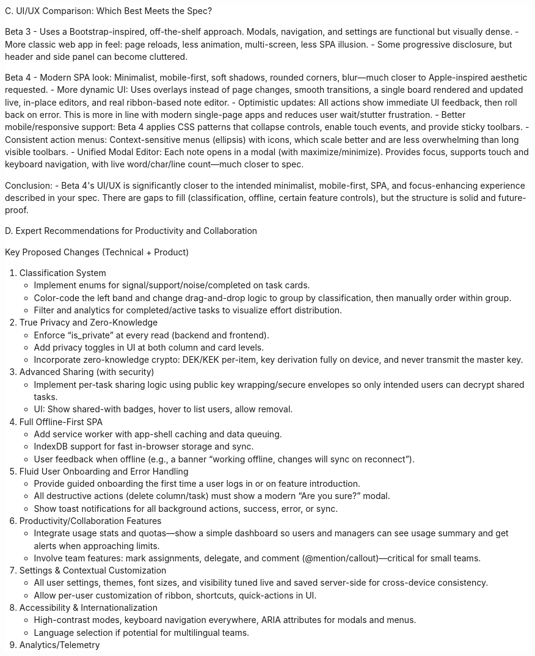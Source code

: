 C. UI/UX Comparison: Which Best Meets the Spec?

Beta 3
	- Uses a Bootstrap-inspired, off-the-shelf approach. Modals, navigation, and settings are functional but visually dense.
	- More classic web app in feel: page reloads, less animation, multi-screen, less SPA illusion.
	- Some progressive disclosure, but header and side panel can become cluttered.

Beta 4
	- Modern SPA look: Minimalist, mobile-first, soft shadows, rounded corners, blur—much closer to Apple-inspired aesthetic requested.
	- More dynamic UI: Uses overlays instead of page changes, smooth transitions, a single board rendered and updated live, in-place editors, and real ribbon-based note editor.
	- Optimistic updates: All actions show immediate UI feedback, then roll back on error. This is more in line with modern single-page apps and reduces user wait/stutter frustration.
	- Better mobile/responsive support: Beta 4 applies CSS patterns that collapse controls, enable touch events, and provide sticky toolbars.
	- Consistent action menus: Context-sensitive menus (ellipsis) with icons, which scale better and are less overwhelming than long visible toolbars.
	- Unified Modal Editor: Each note opens in a modal (with maximize/minimize). Provides focus, supports touch and keyboard navigation, with live word/char/line count—much closer to spec.

Conclusion:
	- Beta 4's UI/UX is significantly closer to the intended minimalist, mobile-first, SPA, and focus-enhancing experience described in your spec. There are gaps to fill (classification, offline, certain feature controls), but the structure is solid and future-proof.

D. Expert Recommendations for Productivity and Collaboration

Key Proposed Changes (Technical + Product)

1. Classification System
	- Implement enums for signal/support/noise/completed on task cards.
	- Color-code the left band and change drag-and-drop logic to group by classification, then manually order within group.
	- Filter and analytics for completed/active tasks to visualize effort distribution.
2. True Privacy and Zero-Knowledge
	- Enforce “is_private” at every read (backend and frontend).
	- Add privacy toggles in UI at both column and card levels.
	- Incorporate zero-knowledge crypto: DEK/KEK per-item, key derivation fully on device, and never transmit the master key.
3. Advanced Sharing (with security)
	- Implement per-task sharing logic using public key wrapping/secure envelopes so only intended users can decrypt shared tasks.
	- UI: Show shared-with badges, hover to list users, allow removal.
4. Full Offline-First SPA
	- Add service worker with app-shell caching and data queuing.
	- IndexDB support for fast in-browser storage and sync.
	- User feedback when offline (e.g., a banner “working offline, changes will sync on reconnect”).
5. Fluid User Onboarding and Error Handling
	- Provide guided onboarding the first time a user logs in or on feature introduction.
	- All destructive actions (delete column/task) must show a modern “Are you sure?” modal.
	- Show toast notifications for all background actions, success, error, or sync.
6. Productivity/Collaboration Features
	- Integrate usage stats and quotas—show a simple dashboard so users and managers can see usage summary and get alerts when approaching limits.
	- Involve team features: mark assignments, delegate, and comment (@mention/callout)—critical for small teams.
7. Settings & Contextual Customization
	- All user settings, themes, font sizes, and visibility tuned live and saved server-side for cross-device consistency.
	- Allow per-user customization of ribbon, shortcuts, quick-actions in UI.
8. Accessibility & Internationalization
	- High-contrast modes, keyboard navigation everywhere, ARIA attributes for modals and menus.
	- Language selection if potential for multilingual teams.
9. Analytics/Telemetry